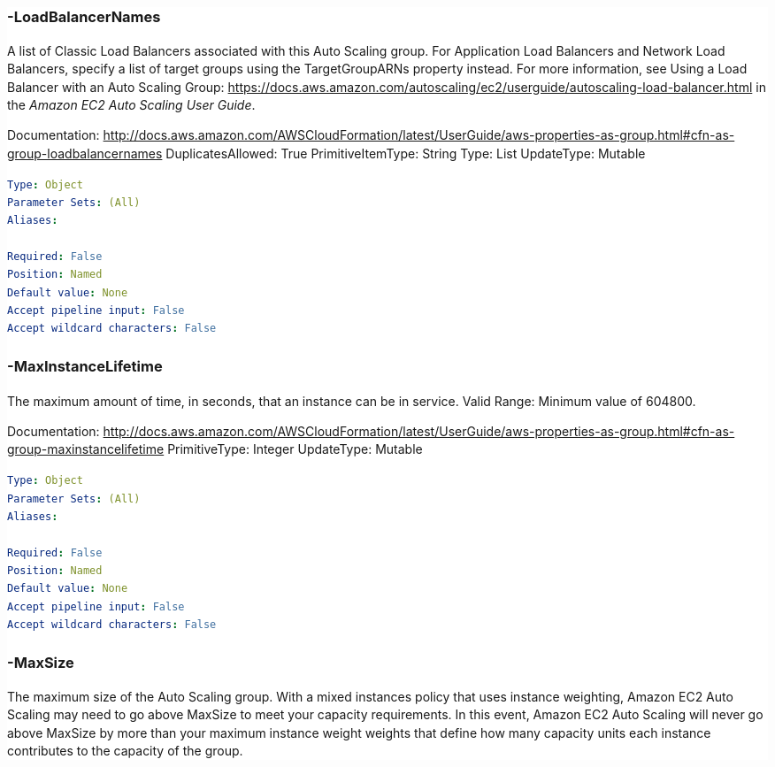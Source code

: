 ### -LoadBalancerNames
A list of Classic Load Balancers associated with this Auto Scaling group.
For Application Load Balancers and Network Load Balancers, specify a list of target groups using the TargetGroupARNs property instead.
For more information, see Using a Load Balancer with an Auto Scaling Group: https://docs.aws.amazon.com/autoscaling/ec2/userguide/autoscaling-load-balancer.html in the *Amazon EC2 Auto Scaling User Guide*.

Documentation: http://docs.aws.amazon.com/AWSCloudFormation/latest/UserGuide/aws-properties-as-group.html#cfn-as-group-loadbalancernames
DuplicatesAllowed: True
PrimitiveItemType: String
Type: List
UpdateType: Mutable

```yaml
Type: Object
Parameter Sets: (All)
Aliases:

Required: False
Position: Named
Default value: None
Accept pipeline input: False
Accept wildcard characters: False
```

### -MaxInstanceLifetime
The maximum amount of time, in seconds, that an instance can be in service.
Valid Range: Minimum value of 604800.

Documentation: http://docs.aws.amazon.com/AWSCloudFormation/latest/UserGuide/aws-properties-as-group.html#cfn-as-group-maxinstancelifetime
PrimitiveType: Integer
UpdateType: Mutable

```yaml
Type: Object
Parameter Sets: (All)
Aliases:

Required: False
Position: Named
Default value: None
Accept pipeline input: False
Accept wildcard characters: False
```

### -MaxSize
The maximum size of the Auto Scaling group.
With a mixed instances policy that uses instance weighting, Amazon EC2 Auto Scaling may need to go above MaxSize to meet your capacity requirements.
In this event, Amazon EC2 Auto Scaling will never go above MaxSize by more than your maximum instance weight weights that define how many capacity units each instance contributes to the capacity of the group.
